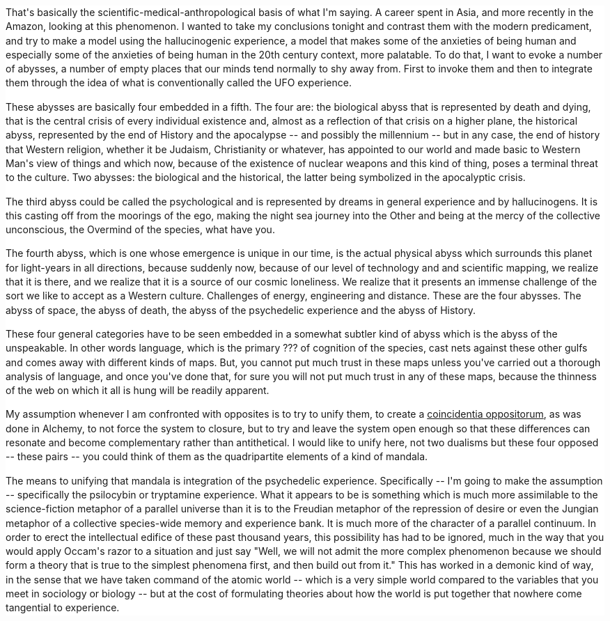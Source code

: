That's basically the scientific-medical-anthropological basis of what I'm saying. A career spent in Asia, and more recently in the Amazon, looking at this phenomenon. I wanted to take my conclusions tonight and contrast them with the modern predicament, and try to make a model using the hallucinogenic experience, a model that makes some of the anxieties of being human and especially some of the anxieties of being human in the 20th century context, more palatable. To do that, I want to evoke a number of abysses, a number of empty places that our minds tend normally to shy away from. First to invoke them and then to integrate them through the idea of what is conventionally called the UFO experience. 

These abysses are basically four embedded in a fifth. The four are: the biological abyss that is represented by death and dying, that is the central crisis of every individual existence and, almost as a reflection of that crisis on a higher plane, the historical abyss, represented by the end of History and the apocalypse -- and possibly the millennium -- but in any case, the end of history that Western religion, whether it be Judaism, Christianity or whatever, has appointed to our world and made basic to Western Man's view of things and which now, because of the existence of nuclear weapons and this kind of thing, poses a terminal threat to the culture. Two abysses: the biological and the historical, the latter being symbolized in the apocalyptic crisis. 

The third abyss could be called the psychological and is represented by dreams in general experience and by hallucinogens. It is this casting off from the moorings of the ego, making the night sea journey into the Other and being at the mercy of the collective unconscious, the Overmind of the species, what have you. 

The fourth abyss, which is one whose emergence is unique in our time, is the actual physical abyss which surrounds this planet for light-years in all directions, because suddenly now, because of our level of technology and and scientific mapping, we realize that it is there, and we realize that it is a source of our cosmic loneliness. We realize that it presents an immense challenge of the sort we like to accept as a Western culture. Challenges of energy, engineering and distance. These are the four abysses. The abyss of space, the abyss of death, the abyss of the psychedelic experience and the abyss of History.

These four general categories have to be seen embedded in a somewhat subtler kind of abyss which is the abyss of the unspeakable. In other words language, which is the primary ??? of cognition of the species, cast nets against these other gulfs and comes away with different kinds of maps. But, you cannot put much trust in these maps unless you've carried out a thorough analysis of language, and once you've done that, for sure you will not put much trust in any of these maps, because the thinness of the web on which it all is hung will be readily apparent. 

My assumption whenever I am confronted with opposites is to try to unify them, to create a [coincidentia oppositorum](https://en.wikipedia.org/wiki/Unity_of_opposites#Coincidentia_oppositorum), as was done in Alchemy, to not force the system to closure, but to try and leave the system open enough so that these differences can resonate and become complementary rather than antithetical. I would like to unify here, not two dualisms but these four opposed -- these pairs -- you could think of them as the quadripartite elements of a kind of mandala. 

The means to unifying that mandala is integration of the psychedelic experience. Specifically -- I'm going to make the assumption -- specifically the psilocybin or tryptamine experience. What it appears to be is something which is much more assimilable to the science-fiction metaphor of a parallel universe than it is to the Freudian metaphor of the repression of desire or even the Jungian metaphor of a collective species-wide memory and experience bank. It is much more of the character of a parallel continuum. In order to erect the intellectual edifice of these past thousand years, this possibility has had to be ignored, much in the way that you would apply Occam's razor to a situation and just say "Well, we will not admit the more complex phenomenon because we should form a theory that is true to the simplest phenomena first, and then build out from it." This has worked in a demonic kind of way, in the sense that we have taken command of the atomic world -- which is a very simple world compared to the variables that you meet in sociology or biology -- but at the cost of formulating theories about how the world is put together that nowhere come tangential to experience. 
